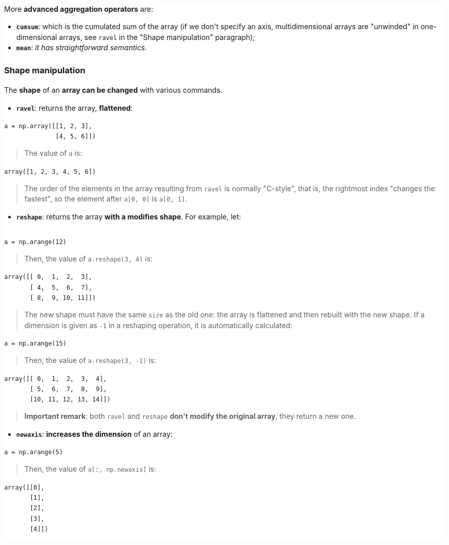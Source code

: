 More **advanced aggregation operators** are:
- **`cumsum`**: which is the cumulated sum of the array (if we don't specify an axis, multidimensional arrays are "unwinded" in one-dimensional arrays, see `ravel` in the "Shape manipulation" paragraph);
- **`mean`**: _it has straightforward semantics_.

### Shape manipulation

The **shape** of an **array can be changed** with various commands.

- **`ravel`**: returns the array, **flattened**:
```
a = np.array([[1, 2, 3],
              [4, 5, 6]])
```
> The value of `a` is:
```
array([1, 2, 3, 4, 5, 6])
```
> The order of the elements in the array resulting from `ravel` is normally "C-style", that is, the rightmost index "changes the fastest", so the element after `a[0, 0]` is `a[0, 1]`.

- **`reshape`**: returns the array **with a modifies shape**.
For example, let:
</div>
<div class="column">

```
a = np.arange(12)
```
> Then, the value of `a.reshape(3, 4)` is:
```
array([[ 0,  1,  2,  3],
       [ 4,  5,  6,  7],
       [ 8,  9, 10, 11]])
```
> The new shape must have the same `size` as the old one: the array is flattened and then rebuilt with the new shape.
If a dimension is given as `-1` in a reshaping operation, it is automatically calculated:
```
a = np.arange(15)
```
> Then, the value of `a.reshape(3, -1)` is:
```
array([[ 0,  1,  2,  3,  4],
       [ 5,  6,  7,  8,  9],
       [10, 11, 12, 13, 14]])
```
> **Important remark**: both `ravel` and `reshape` **don't modify the original array**, they return a new one.

- **`newaxis`**: **increases the dimension** of an array:
```
a = np.arange(5)
```
> Then, the value of `a[:, np.newaxis]` is:
```
array([[0],
       [1],
       [2],
       [3],
       [4]])
```
